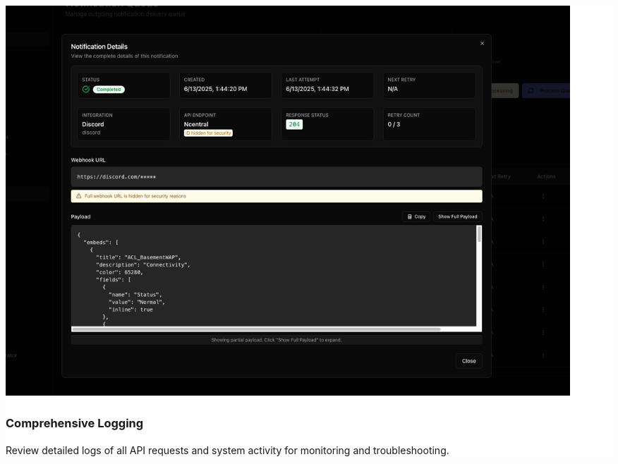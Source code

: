   <img src="docs/img/notification_detail.png" alt="NCRelay Notification Detail" width="800" />
</div>

### Comprehensive Logging

Review detailed logs of all API requests and system activity for monitoring and troubleshooting.

<div align="center">